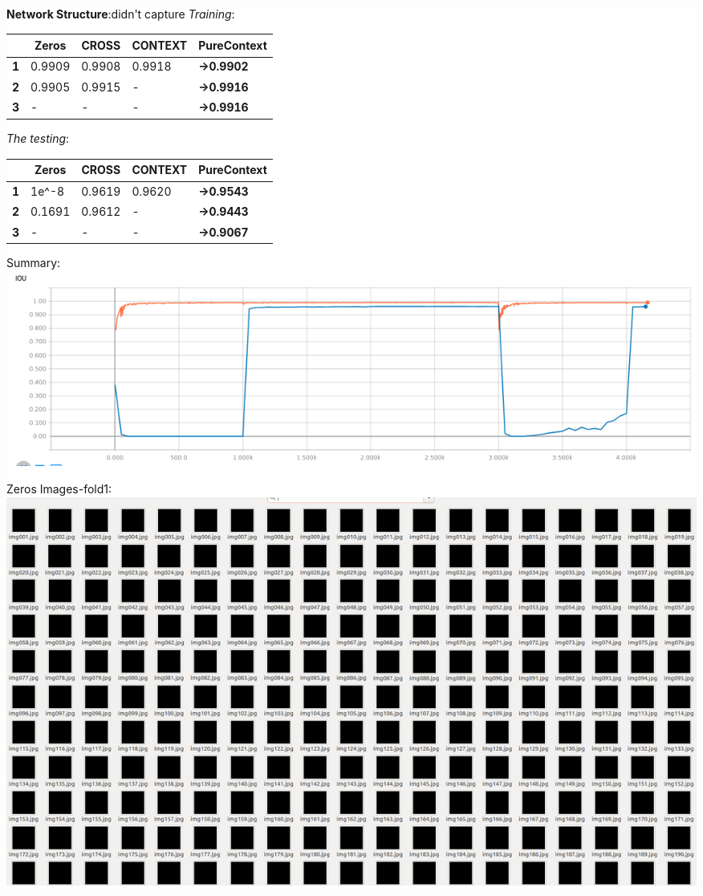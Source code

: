 **Network Structure**:didn't capture
*Training*:<br />

||Zeros        | CROSS         |CONTEXT | PureContext
|------------ |------------ | ------------- | ------------- | -------------
**1**|0.9909 | 0.9908|0.9918|**->0.9902**
**2**|0.9905| 0.9915|-  |**->0.9916**
**3**|- | -|- |**->0.9916**

*The testing*:<br />

||Zeros        | CROSS         |CONTEXT  | PureContext
|------------ |------------ | ------------- | ------------- | -------------
**1**|1e^-8 | 0.9619|0.9620|**->0.9543**
**2**|0.1691| 0.9612|-  |**->0.9443**
**3**|- | -|- |**->0.9067**

Summary:<br />
<img src="results/20folds_zerocross1_summary.png" width=1024 />

Zeros Images-fold1:<br />
<img src="results/20folds_zeroscross1_zeros1.png" width=1024 />
